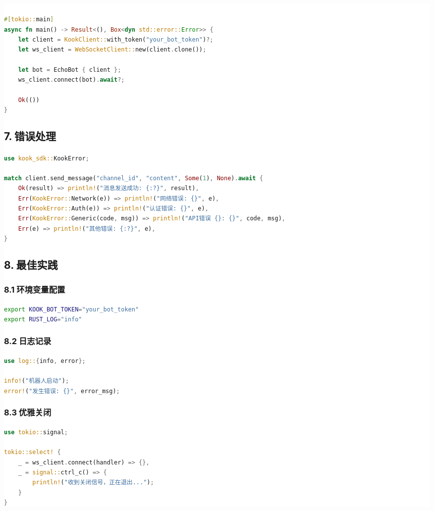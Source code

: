 ```rust

#[tokio::main]
async fn main() -> Result<(), Box<dyn std::error::Error>> {
    let client = KookClient::with_token("your_bot_token")?;
    let ws_client = WebSocketClient::new(client.clone());
    
    let bot = EchoBot { client };
    ws_client.connect(bot).await?;
    
    Ok(())
}
```

## 7. 错误处理

```rust
use kook_sdk::KookError;

match client.send_message("channel_id", "content", Some(1), None).await {
    Ok(result) => println!("消息发送成功: {:?}", result),
    Err(KookError::Network(e)) => println!("网络错误: {}", e),
    Err(KookError::Auth(e)) => println!("认证错误: {}", e),
    Err(KookError::Generic(code, msg)) => println!("API错误 {}: {}", code, msg),
    Err(e) => println!("其他错误: {:?}", e),
}
```

## 8. 最佳实践

### 8.1 环境变量配置
```bash
export KOOK_BOT_TOKEN="your_bot_token"
export RUST_LOG="info"
```

### 8.2 日志记录
```rust
use log::{info, error};

info!("机器人启动");
error!("发生错误: {}", error_msg);
```

### 8.3 优雅关闭
```rust
use tokio::signal;

tokio::select! {
    _ = ws_client.connect(handler) => {},
    _ = signal::ctrl_c() => {
        println!("收到关闭信号，正在退出...");
    }
}
```
